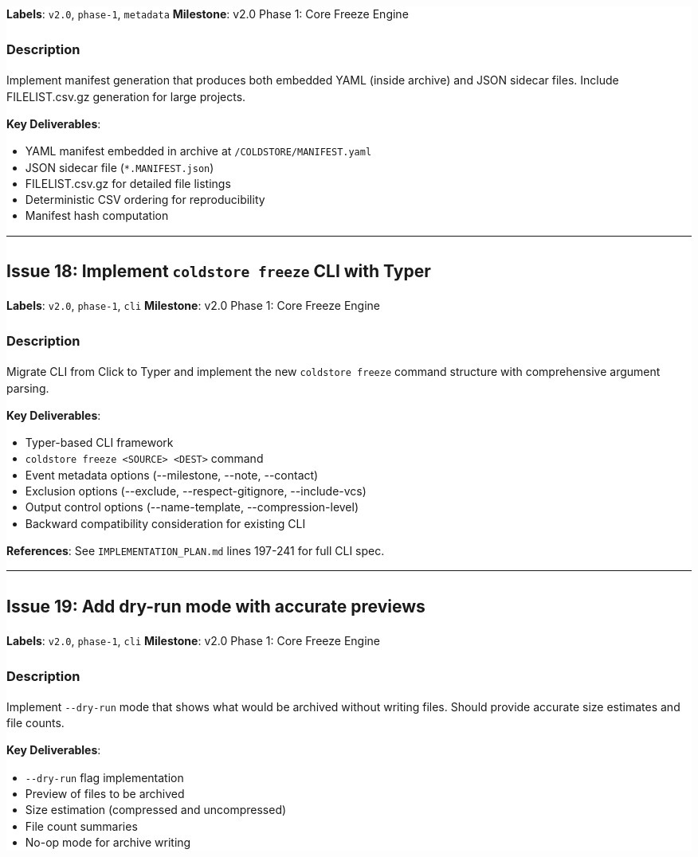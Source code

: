 **Labels**: `v2.0`, `phase-1`, `metadata`
**Milestone**: v2.0 Phase 1: Core Freeze Engine

### Description
Implement manifest generation that produces both embedded YAML (inside archive) and JSON sidecar files. Include FILELIST.csv.gz generation for large projects.

**Key Deliverables**:
- YAML manifest embedded in archive at `/COLDSTORE/MANIFEST.yaml`
- JSON sidecar file (`*.MANIFEST.json`)
- FILELIST.csv.gz for detailed file listings
- Deterministic CSV ordering for reproducibility
- Manifest hash computation

---

## Issue 18: Implement `coldstore freeze` CLI with Typer

**Labels**: `v2.0`, `phase-1`, `cli`
**Milestone**: v2.0 Phase 1: Core Freeze Engine

### Description
Migrate CLI from Click to Typer and implement the new `coldstore freeze` command structure with comprehensive argument parsing.

**Key Deliverables**:
- Typer-based CLI framework
- `coldstore freeze <SOURCE> <DEST>` command
- Event metadata options (--milestone, --note, --contact)
- Exclusion options (--exclude, --respect-gitignore, --include-vcs)
- Output control options (--name-template, --compression-level)
- Backward compatibility consideration for existing CLI

**References**: See `IMPLEMENTATION_PLAN.md` lines 197-241 for full CLI spec.

---

## Issue 19: Add dry-run mode with accurate previews

**Labels**: `v2.0`, `phase-1`, `cli`
**Milestone**: v2.0 Phase 1: Core Freeze Engine

### Description
Implement `--dry-run` mode that shows what would be archived without writing files. Should provide accurate size estimates and file counts.

**Key Deliverables**:
- `--dry-run` flag implementation
- Preview of files to be archived
- Size estimation (compressed and uncompressed)
- File count summaries
- No-op mode for archive writing
